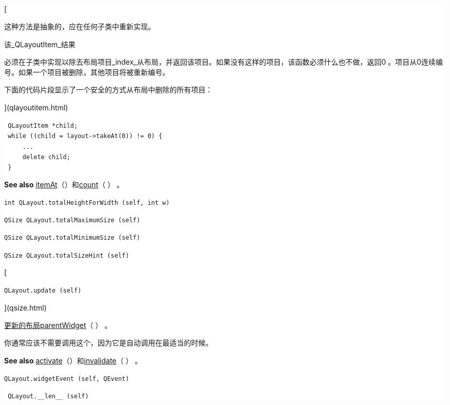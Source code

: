 [

这种方法是抽象的，应在任何子类中重新实现。

该_QLayoutItem_结果

必须在子类中实现以除去布局项目_index_从布局，并返回该项目。如果没有这样的项目，该函数必须什么也不做，返回0 。项目从0连续编号。如果一个项目被删除，其他项目将被重新编号。

下面的代码片段显示了一个安全的方式从布局中删除的所有项目：

](qlayoutitem.html)

```
 QLayoutItem *child;
 while ((child = layout->takeAt(0)) != 0) {
     ...
     delete child;
 }

```

**See also** [itemAt](qlayout.html#itemAt)（）和[count](qlayout.html#count)（ ） 。

```
int QLayout.totalHeightForWidth (self, int w)
```

```
QSize QLayout.totalMaximumSize (self)
```

[](qsize.html)

```
QSize QLayout.totalMinimumSize (self)
```

[](qsize.html)

```
QSize QLayout.totalSizeHint (self)
```

[

```
QLayout.update (self)
```

](qsize.html)

[更新的布局](qsize.html)[parentWidget](qlayout.html#parentWidget)（ ） 。

你通常应该不需要调用这个，因为它是自动调用在最适当的时候。

**See also** [activate](qlayout.html#activate)（）和[invalidate](qlayout.html#invalidate)（ ） 。

```
QLayout.widgetEvent (self, QEvent)
```

```
 QLayout.__len__ (self)
```